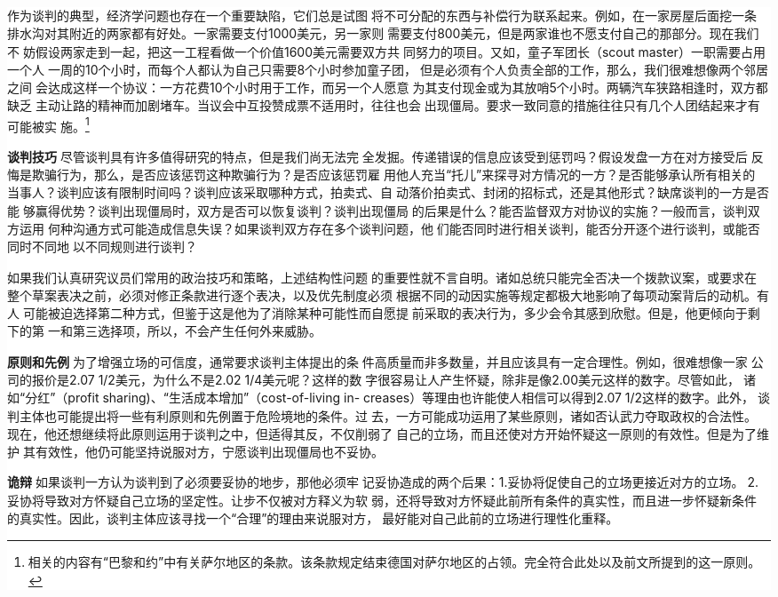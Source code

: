   作为谈判的典型，经济学问题也存在一个重要缺陷，它们总是试图
将不可分配的东西与补偿行为联系起来。例如，在一家房屋后面挖一条
排水沟对其附近的两家都有好处。一家需要支付1000美元，另一家则
需要支付800美元，但是两家谁也不愿支付自己的那部分。现在我们不
妨假设两家走到一起，把这一工程看做一个价值1600美元需要双方共
同努力的项目。又如，童子军团长（scout master）一职需要占用一个人
一周的10个小时，而每个人都认为自己只需要8个小时参加童子团，
但是必须有个人负责全部的工作，那么，我们很难想像两个邻居之间
会达成这样一个协议：一方花费10个小时用于工作，而另一个人愿意
为其支付现金或为其放哨5个小时。两辆汽车狭路相逢时，双方都缺乏
主动让路的精神而加剧堵车。当议会中互投赞成票不适用时，往往也会
出现僵局。要求一致同意的措施往往只有几个人团结起来才有可能被实
施。[^2-5]

[^2-5]: 相关的内容有“巴黎和约”中有关萨尔地区的条款。该条款规定结束德国对萨尔地区的占领。完全符合此处以及前文所提到的这一原则。

  **谈判技巧** 尽管谈判具有许多值得研究的特点，但是我们尚无法完
全发掘。传递错误的信息应该受到惩罚吗？假设发盘一方在对方接受后
反悔是欺骗行为，那么，是否应该惩罚这种欺骗行为？是否应该惩罚雇
用他人充当“托儿”来探寻对方情况的一方？是否能够承认所有相关的
当事人？谈判应该有限制时间吗？谈判应该采取哪种方式，拍卖式、自
动落价拍卖式、封闭的招标式，还是其他形式？缺席谈判的一方是否能
够赢得优势？谈判出现僵局时，双方是否可以恢复谈判？谈判出现僵局
的后果是什么？能否监督双方对协议的实施？一般而言，谈判双方运用
何种沟通方式可能造成信息失误？如果谈判双方存在多个谈判问题，他
们能否同时进行相关谈判，能否分开逐个进行谈判，或能否同时不同地
以不同规则进行谈判？

  如果我们认真研究议员们常用的政治技巧和策略，上述结构性问题
的重要性就不言自明。诸如总统只能完全否决一个拨款议案，或要求在
整个草案表决之前，必须对修正条款进行逐个表决，以及优先制度必须
根据不同的动因实施等规定都极大地影响了每项动案背后的动机。有人
可能被迫选择第二种方式，但鉴于这是他为了消除某种可能性而自愿提
前采取的表决行为，多少会令其感到欣慰。但是，他更倾向于剩下的第
一和第三选择项，所以，不会产生任何外来威胁。

  **原则和先例** 为了增强立场的可信度，通常要求谈判主体提出的条
件高质量而非多数量，并且应该具有一定合理性。例如，很难想像一家
公司的报价是2.07 1/2美元，为什么不是2.02 1/4美元呢？这样的数
字很容易让人产生怀疑，除非是像2.00美元这样的数字。尽管如此，
诸如“分红”（profit sharing)、“生活成本增加”（cost-of-living in-
creases）等理由也许能使人相信可以得到2.07 1/2这样的数字。此外，
谈判主体也可能提出将一些有利原则和先例置于危险境地的条件。过
去，一方可能成功运用了某些原则，诸如否认武力夺取政权的合法性。
现在，他还想继续将此原则运用于谈判之中，但适得其反，不仅削弱了
自己的立场，而且还使对方开始怀疑这一原则的有效性。但是为了维护
其有效性，他仍可能坚持说服对方，宁愿谈判出现僵局也不妥协。

  **诡辩** 如果谈判一方认为谈判到了必须要妥协的地步，那他必须牢
记妥协造成的两个后果：1.妥协将促使自己的立场更接近对方的立场。
2.妥协将导致对方怀疑自己立场的坚定性。让步不仅被对方释义为软
弱，还将导致对方怀疑此前所有条件的真实性，而且进一步怀疑新条件
的真实性。因此，谈判主体应该寻找一个“合理”的理由来说服对方，
最好能对自己此前的立场进行理性化重释。


[^2-1]: (J.N.Morgan) ,Bilateral Monopoly and the Competitive Output,Quarterly Journal of Economics: 63:376n6 (August 1949) .
[^2-2]: 也许解决双边垄断问题的最佳方式是，一方转移其边际成本曲线，从而使共同利润回到其最大值的最初起点零。一方可能通过不可更改的售后回租合同实现这一目的，即向第三方出卖特许权合同以套取大量现金，而特许权与其产出相关联，共同成本大于其他产出的共同税费。现在，他在任何价格下都无法生产，除非这一价格或生产能够保证最初的共同利润属于其本人。另一方看到这一合同，也会表示同意，并接受其真实的最小利润。真正的“赢者”通过出卖特许权而获得全部原始利润，利润并不影响他的动机，因为这与他的生产无关。第三方支付大量现金（除去回扣），因为他知道第二方一定会让步，自己会最终赢得暂时的特许权费。问题在于，获得特许权的一方并非“长期一员”，否则后者会威胁与他终止特许关系，并拒绝任何协调，回到最初的边际成本状况。但是，我们可以假设机制的完善能够使特许专业化，从而最终的胜利依赖于从不食言、具有良好声誉的一方，并且不被卷入任何谈判之中。
[^2-3]: 交通案例中的通行权问题的解决方法是，胜者是第一个为汽车投全险的司机，因为他不必惧怕任何交通事故，而另一方必须妥协、退让。（后者没有还价的余地，因为前者已经投了全险，现在没有保险公司愿意为其投保。）更严重的情况是，工会罢工基金的减少，降低了每个工会阻止工的动力。双边垄断的解决方式反映了对第三者存在转移利益的问题，并影响一方动机结构的变化。
[^2-4]: (W.Feller) ,Competition Among the Feu (New York, 1949), Pp34-35, 191~197, 231-232, 234.
[^2-6]: 许多课本中提到了相关问题，如公司双边垄断问题，认为谈判是一种零和博弈，一方之所失即另一方之所得，强调一方微乎其微的作用和立场不如根本不强调。但是，除了某种消费和销售情况外，很多限制条件会影响双方可以接受的谈判结果，即使达成对一方最不利但却可以接受的谈判结果，也比无果而终要好得多。在这种情况下，一方的首要目标是预防对方的阴谋诡计。如果真象比假象更容易识别，则有必要在一开始就采取比较保守的立场，否则一旦让步就会对以后的立场产生不利影响。事实上，尽管没有人愿意为自己画地为牢，但如能巧妙地向对方展示自我惩罚的姿态，往往会产生积极的效果。如果一方试图向别人证明自己的成本或收益情况，可能会通过展示自己的个人所得税情况，而且这时如能适当地出现一场自我惩罚的假戏的话，效果会更好。甚至在某种程度上，假设谈判人员是其委托人或公司职员，而且其收益标准是达成协议，而非达成协议的效用性，那么，“完全”双边垄断问题就更符合这一标准。
[^2-7]: 偶然的是，威胁行为具有很多有趣的特点，这些特点反映了回报与惩罚之间的不对称性。例如，威胁方的收益也许小于被威胁方。这如同以一辆新车撞一辆旧车，或为了微小的损失而兴师动众地进行价格战。因此，如果威胁的成本过高，就没有实施的必要性。当然，以宰牛刀杀鸡也许有些荒谬，但具有合理性，只要被威胁方认为威胁难以抵抗而主动放弃。
[^2-8]: 如果以这种方式理解，弱国与强国之间的防务条约并不是强国为了保证弱国的安全或掠
[^2-9]: A.Smithies,The Budgetary Process in the United States (New York,1955) -pp.40,56.他认为,一种有效方法是缩短分配的过程。请参阅 T.C.Schelling，“American Foreign Assistance” World Politics,7:607~625（July1955），同样涉及对外援助的分配原则问题。
[^2-10]: 对管理官员来说，通过在与司机交涉之前或在其威胁发生之前记下他的车牌号，为警察
[^2-11]: 敲诈者也许因为主人不在家，而失去敲诈的机会。绑架犯也是样的情况，如果无法与被绑架者的家人或朋友联系，也达不到目的。因此，法律禁止被绑架者家人或朋友与绑架者联系，以达到打击绑架者的规定也许没有实际意义，同样的道理，监督人员或警备人员轮流值班，或随机组合值班人员不仅能够防止他们受贿犯罪，也能防止他们受到威胁。
[^2-13]: 在20世纪50年代，美国经济合作部门对外宣称，凡是认真贯彻马歌尔计划的国家都将受到援助，而那些拒绝执行该计划的国家将受到严厉的制裁。尽管援助与制裁的区别只是援助程度问题，但是由于没有奖惩的基本标准，只能依赖个人的主观评价而非客观公式，其后果是无法看到是否存在真实的奖惩以及这一计划的可行性。
[^2-14]: 贷款期间，规定贷款只能分期支付而不是一次性支付也反映了这一原则。同样的道理，对学生的一门课程要多次考察，而非一次性考。
[^2-15]: 这看起来与前文提到的避免引爆身上炸药和1945年戴高乐的部队对意大利南部省份人们所使用的策略有异曲同工之妙。1945年戴高乐的部队占领意大利南部省份后，警告当地人们接受纳粹援助将被看做是对盟国的敌对行为，并强行空该地区。参阅：Harry S Truman, Yea of Decisions (New York, 1955) , Pp.239~242; 以 及 Winston S.Churchill, Triumph and Tragedy,vol.VI of The Second World War (Boston, 1953), Pp.566-568.
[^2-16]: 如果威慑一方的尊严或荣誉与对方紧密联系，威慑行为也可能成为一种允诺；但是，一
[^2-17]: 在早期，人们通常互相交换人质以示诚意。
[^2-18]: 无法做出有效的允诺或履行相关的责任，都有可能保护当事人免遭外来威胁。强制性的无记名投票对那些乐于出卖自己投票权的人也许不起作用，但可以保护当事人免遭恐吓。